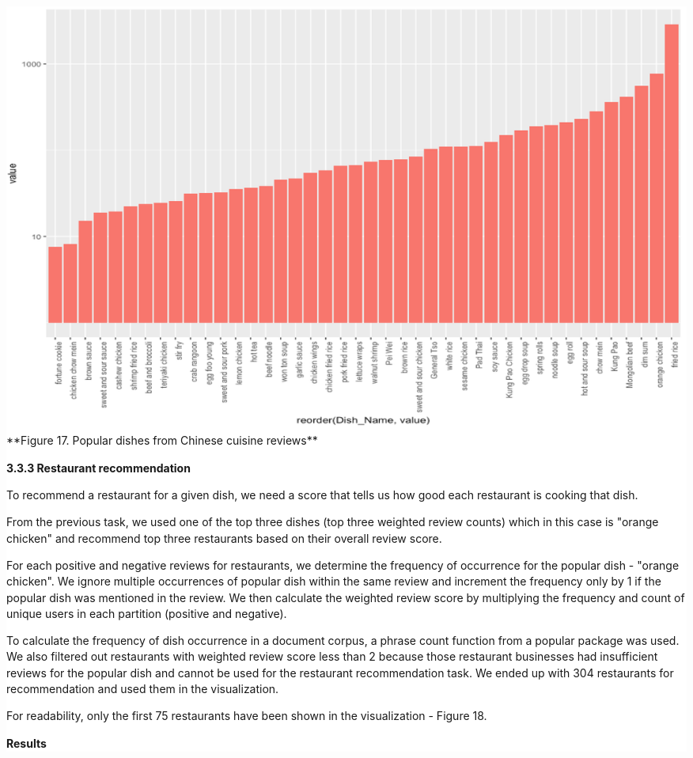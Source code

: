 <img src="Figure17.png">
**Figure 17. Popular dishes from Chinese cuisine reviews**

**3.3.3 Restaurant recommendation**

To recommend a restaurant for a given dish, we need a score that tells us how good each restaurant is cooking that dish.

From the previous task, we used one of the top three dishes (top three weighted review counts) which in this case is &quot;orange chicken&quot; and recommend top three restaurants based on their overall review score.

For each positive and negative reviews for restaurants, we determine the frequency of occurrence for the popular dish - &quot;orange chicken&quot;. We ignore multiple occurrences of popular dish within the same review and increment the frequency only by 1 if the popular dish was mentioned in the review. We then calculate the weighted review score by multiplying the frequency and count of unique users in each partition (positive and negative).

To calculate the frequency of dish occurrence in a document corpus, a phrase count function from a popular package was used. We also filtered out restaurants with weighted review score less than 2 because those restaurant businesses had insufficient reviews for the popular dish and cannot be used for the restaurant recommendation task. We ended up with 304 restaurants for recommendation and used them in the visualization.

For readability, only the first 75 restaurants have been shown in the visualization - Figure 18.

**Results**
